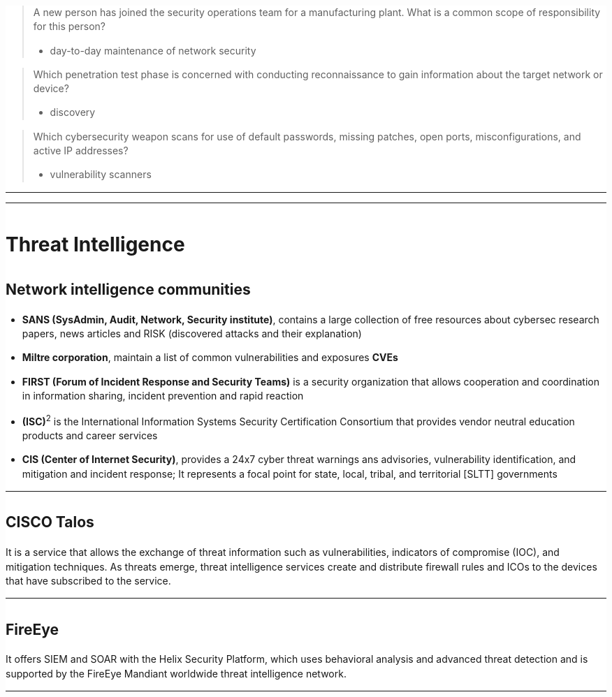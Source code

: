 > A new person has joined the security operations team for a manufacturing plant. What is a common scope of responsibility for this person?
> 
> * day-to-day maintenance of network security

> Which penetration test phase is concerned with conducting reconnaissance to gain information about the target network or device?
> 
> * discovery

> Which cybersecurity weapon scans for use of default passwords, missing patches, open ports, misconfigurations, and active IP addresses?
> 
> * vulnerability scanners

---

---

# Threat Intelligence

## Network intelligence communities

* **SANS (SysAdmin, Audit, Network, Security institute)**, contains a large collection of free resources about cybersec research papers, news articles and RISK (discovered attacks and their explanation)

* **Miltre corporation**, maintain a list of common vulnerabilities and exposures **CVEs**

* **FIRST (Forum of Incident Response and Security Teams)** is a security organization that allows cooperation and coordination in information sharing, incident prevention and rapid reaction

* **(ISC)**$^2$ is the International Information Systems Security Certification Consortium that provides vendor neutral education products and career services

* **CIS (Center of Internet Security)**, provides a 24x7 cyber threat warnings ans advisories, vulnerability identification, and mitigation and incident response; It represents a focal point for state, local, tribal, and territorial [SLTT] governments

---

## CISCO Talos

It is a service that allows the exchange of threat information such as vulnerabilities, indicators of compromise (IOC), and mitigation techniques. As threats emerge, threat intelligence services create and distribute firewall rules and ICOs to the devices that have subscribed to the service.

---

## FireEye

It offers SIEM and SOAR with the Helix Security Platform, which uses behavioral analysis and advanced threat detection and is supported by the FireEye Mandiant worldwide threat intelligence network.

---